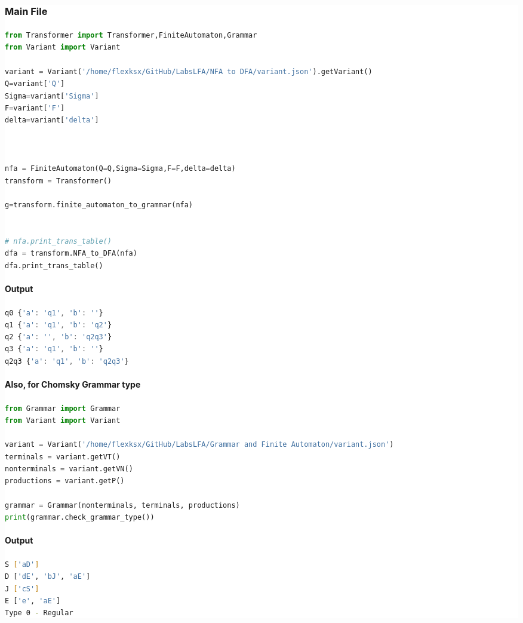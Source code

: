 
### Main File
```python
from Transformer import Transformer,FiniteAutomaton,Grammar
from Variant import Variant

variant = Variant('/home/flexksx/GitHub/LabsLFA/NFA to DFA/variant.json').getVariant()
Q=variant['Q']
Sigma=variant['Sigma']
F=variant['F']
delta=variant['delta']



nfa = FiniteAutomaton(Q=Q,Sigma=Sigma,F=F,delta=delta)
transform = Transformer()

g=transform.finite_automaton_to_grammar(nfa)


# nfa.print_trans_table()
dfa = transform.NFA_to_DFA(nfa)
dfa.print_trans_table()
```

#### Output
```javascript
q0 {'a': 'q1', 'b': ''}
q1 {'a': 'q1', 'b': 'q2'}
q2 {'a': '', 'b': 'q2q3'}
q3 {'a': 'q1', 'b': ''}
q2q3 {'a': 'q1', 'b': 'q2q3'}
```

#### Also, for Chomsky Grammar type
```python
from Grammar import Grammar
from Variant import Variant

variant = Variant('/home/flexksx/GitHub/LabsLFA/Grammar and Finite Automaton/variant.json')
terminals = variant.getVT()
nonterminals = variant.getVN()
productions = variant.getP()

grammar = Grammar(nonterminals, terminals, productions)
print(grammar.check_grammar_type())
```

#### Output
```bash
S ['aD']
D ['dE', 'bJ', 'aE']
J ['cS']
E ['e', 'aE']
Type 0 - Regular
```